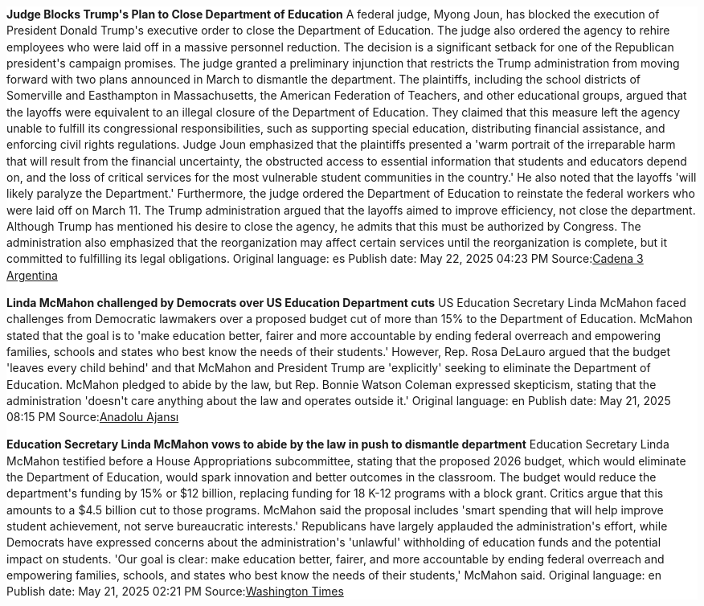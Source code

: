 **Judge Blocks Trump's Plan to Close Department of Education**
A federal judge, Myong Joun, has blocked the execution of President Donald Trump's executive order to close the Department of Education. The judge also ordered the agency to rehire employees who were laid off in a massive personnel reduction. The decision is a significant setback for one of the Republican president's campaign promises. The judge granted a preliminary injunction that restricts the Trump administration from moving forward with two plans announced in March to dismantle the department. The plaintiffs, including the school districts of Somerville and Easthampton in Massachusetts, the American Federation of Teachers, and other educational groups, argued that the layoffs were equivalent to an illegal closure of the Department of Education. They claimed that this measure left the agency unable to fulfill its congressional responsibilities, such as supporting special education, distributing financial assistance, and enforcing civil rights regulations. Judge Joun emphasized that the plaintiffs presented a 'warm portrait of the irreparable harm that will result from the financial uncertainty, the obstructed access to essential information that students and educators depend on, and the loss of critical services for the most vulnerable student communities in the country.' He also noted that the layoffs 'will likely paralyze the Department.' Furthermore, the judge ordered the Department of Education to reinstate the federal workers who were laid off on March 11. The Trump administration argued that the layoffs aimed to improve efficiency, not close the department. Although Trump has mentioned his desire to close the agency, he admits that this must be authorized by Congress. The administration also emphasized that the reorganization may affect certain services until the reorganization is complete, but it committed to fulfilling its legal obligations.
Original language: es
Publish date: May 22, 2025 04:23 PM
Source:[Cadena 3 Argentina](https://www.cadena3.com/noticia/mundo/juez-frena-directriz-de-trump-sobre-despidos-en-el-departamento-de-educacion_424744)

**Linda McMahon challenged by Democrats over US Education Department cuts**
US Education Secretary Linda McMahon faced challenges from Democratic lawmakers over a proposed budget cut of more than 15% to the Department of Education. McMahon stated that the goal is to 'make education better, fairer and more accountable by ending federal overreach and empowering families, schools and states who best know the needs of their students.' However, Rep. Rosa DeLauro argued that the budget 'leaves every child behind' and that McMahon and President Trump are 'explicitly' seeking to eliminate the Department of Education. McMahon pledged to abide by the law, but Rep. Bonnie Watson Coleman expressed skepticism, stating that the administration 'doesn't care anything about the law and operates outside it.' 
Original language: en
Publish date: May 21, 2025 08:15 PM
Source:[Anadolu Ajansı](https://www.aa.com.tr/en/americas/linda-mcmahon-challenged-by-democrats-over-us-education-department-cuts/3575649)

**Education Secretary Linda McMahon vows to abide by the law in push to dismantle department**
Education Secretary Linda McMahon testified before a House Appropriations subcommittee, stating that the proposed 2026 budget, which would eliminate the Department of Education, would spark innovation and better outcomes in the classroom. The budget would reduce the department's funding by 15% or $12 billion, replacing funding for 18 K-12 programs with a block grant. Critics argue that this amounts to a $4.5 billion cut to those programs. McMahon said the proposal includes 'smart spending that will help improve student achievement, not serve bureaucratic interests.' Republicans have largely applauded the administration's effort, while Democrats have expressed concerns about the administration's 'unlawful' withholding of education funds and the potential impact on students. 'Our goal is clear: make education better, fairer, and more accountable by ending federal overreach and empowering families, schools, and states who best know the needs of their students,' McMahon said.
Original language: en
Publish date: May 21, 2025 02:21 PM
Source:[Washington Times](https://www.washingtontimes.com/news/2025/may/21/linda-mcmahon-education-secretary-vows-abide-law-push-dismantle/)
